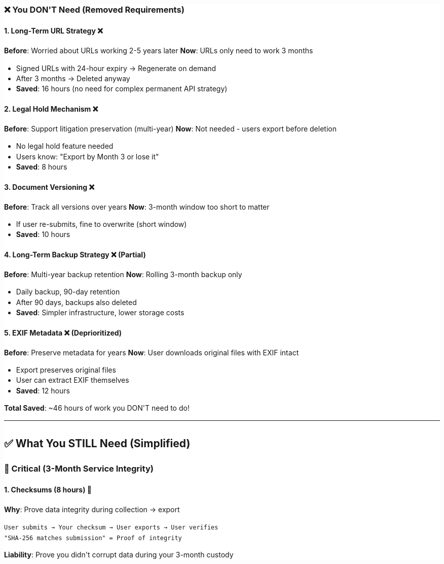 ### ❌ You DON'T Need (Removed Requirements)

#### 1. **Long-Term URL Strategy** ❌
**Before**: Worried about URLs working 2-5 years later
**Now**: URLs only need to work 3 months
- Signed URLs with 24-hour expiry → Regenerate on demand
- After 3 months → Deleted anyway
- **Saved**: 16 hours (no need for complex permanent API strategy)

#### 2. **Legal Hold Mechanism** ❌
**Before**: Support litigation preservation (multi-year)
**Now**: Not needed - users export before deletion
- No legal hold feature needed
- Users know: "Export by Month 3 or lose it"
- **Saved**: 8 hours

#### 3. **Document Versioning** ❌
**Before**: Track all versions over years
**Now**: 3-month window too short to matter
- If user re-submits, fine to overwrite (short window)
- **Saved**: 10 hours

#### 4. **Long-Term Backup Strategy** ❌ (Partial)
**Before**: Multi-year backup retention
**Now**: Rolling 3-month backup only
- Daily backup, 90-day retention
- After 90 days, backups also deleted
- **Saved**: Simpler infrastructure, lower storage costs

#### 5. **EXIF Metadata** ❌ (Deprioritized)
**Before**: Preserve metadata for years
**Now**: User downloads original files with EXIF intact
- Export preserves original files
- User can extract EXIF themselves
- **Saved**: 12 hours

**Total Saved**: ~46 hours of work you DON'T need to do!

---

## ✅ What You STILL Need (Simplified)

### 🔴 Critical (3-Month Service Integrity)

#### 1. **Checksums** (8 hours) 🔴
**Why**: Prove data integrity during collection → export
```
User submits → Your checksum → User exports → User verifies
"SHA-256 matches submission" = Proof of integrity
```
**Liability**: Prove you didn't corrupt data during your 3-month custody

